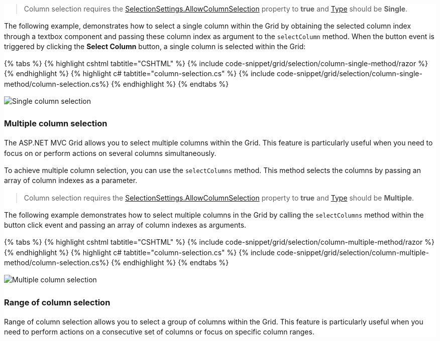 > Column selection requires the [SelectionSettings.AllowColumnSelection](https://help.syncfusion.com/cr/aspnetmvc-js2/Syncfusion.EJ2.Grids.GridSelectionSettings.html#Syncfusion_EJ2_Grids_GridSelectionSettings_AllowColumnSelection) property to **true** and [Type](https://help.syncfusion.com/cr/aspnetmvc-js2/Syncfusion.EJ2.Grids.GridSelectionSettings.html#Syncfusion_EJ2_Grids_GridSelectionSettings_Type) should be **Single**.

The following example, demonstrates how to select a single column within the Grid by obtaining the selected column index through a textbox component and passing these column index as argument to the `selectColumn` method. When the button event is triggered by clicking the **Select Column** button, a single column is selected within the Grid:

{% tabs %}
{% highlight cshtml tabtitle="CSHTML" %}
{% include code-snippet/grid/selection/column-single-method/razor %}
{% endhighlight %}
{% highlight c# tabtitle="column-selection.cs" %}
{% include code-snippet/grid/selection/column-single-method/column-selection.cs%}
{% endhighlight %}
{% endtabs %}

![Single column selection](../images/selection/column-single-method.png)

### Multiple column selection

The ASP.NET MVC Grid allows you to select multiple columns within the Grid. This feature is particularly useful when you need to focus on or perform actions on several columns simultaneously.

To achieve multiple column selection, you can use the `selectColumns` method. This method selects the columns by passing an array of column indexes as a parameter.

> Column selection requires the [SelectionSettings.AllowColumnSelection](https://help.syncfusion.com/cr/aspnetmvc-js2/Syncfusion.EJ2.Grids.GridSelectionSettings.html#Syncfusion_EJ2_Grids_GridSelectionSettings_AllowColumnSelection) property to **true** and [Type](https://help.syncfusion.com/cr/aspnetmvc-js2/Syncfusion.EJ2.Grids.GridSelectionSettings.html#Syncfusion_EJ2_Grids_GridSelectionSettings_Type) should be **Multiple**.

The following example demonstrates how to select multiple columns in the Grid by calling the `selectColumns` method within the button click event and passing an array of column indexes as arguments.

{% tabs %}
{% highlight cshtml tabtitle="CSHTML" %}
{% include code-snippet/grid/selection/column-multiple-method/razor %}
{% endhighlight %}
{% highlight c# tabtitle="column-selection.cs" %}
{% include code-snippet/grid/selection/column-multiple-method/column-selection.cs%}
{% endhighlight %}
{% endtabs %}

![Multiple column selection](../images/selection/column-multiple-method.png)

### Range of column selection 

Range of column selection allows you to select a group of columns within the Grid. This feature is particularly useful when you need to perform actions on a consecutive set of columns or focus on specific column ranges.
